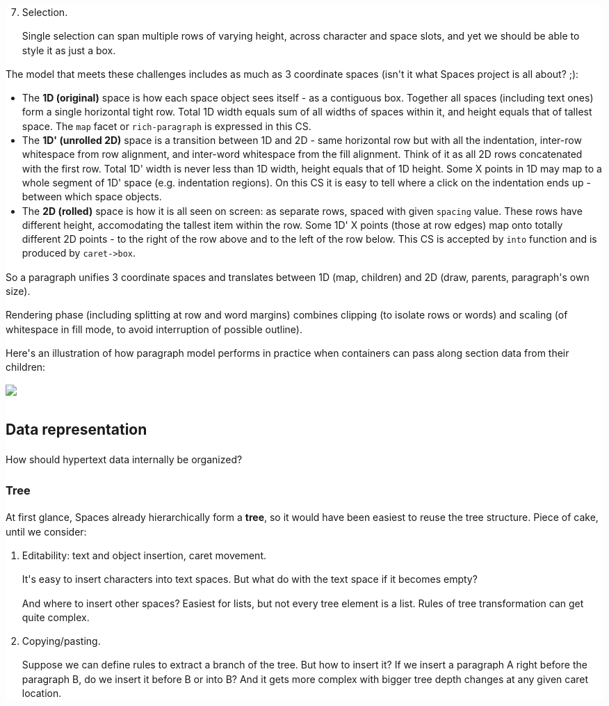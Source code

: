 7. Selection.

   Single selection can span multiple rows of varying height, across character and space slots, and yet we should be able to style it as just a box.

The model that meets these challenges includes as much as 3 coordinate spaces (isn't it what Spaces project is all about? ;):
- The **1D (original)** space is how each space object sees itself - as a contiguous box. Together all spaces (including text ones) form a single horizontal tight row. Total 1D width equals sum of all widths of spaces within it, and height equals that of tallest space. The `map` facet or `rich-paragraph` is expressed in this CS.
- The **1D' (unrolled 2D)** space is a transition between 1D and 2D - same horizontal row but with all the indentation, inter-row whitespace from row alignment, and inter-word whitespace from the fill alignment. Think of it as all 2D rows concatenated with the first row. Total 1D' width is never less than 1D width, height equals that of 1D height. Some X points in 1D may map to a whole segment of 1D' space (e.g. indentation regions). On this CS it is easy to tell where a click on the indentation ends up - between which space objects.
- The **2D (rolled)** space is how it is all seen on screen: as separate rows, spaced with given `spacing` value. These rows have different height, accomodating the tallest item within the row. Some 1D' X points (those at row edges) map onto totally different 2D points - to the right of the row above and to the left of the row below. This CS is accepted by `into` function and is produced by `caret->box`.

So a paragraph unifies 3 coordinate spaces and translates between 1D (map, children) and 2D (draw, parents, paragraph's own size).

Rendering phase (including splitting at row and word margins) combines clipping (to isolate rows or words) and scaling (of whitespace in fill mode, to avoid interruption of possible outline).

Here's an illustration of how paragraph model performs in practice when containers can pass along section data from their children:

<img width=700 src=https://link.storjshare.io/raw/jwtiabvp6myahg3zzf3q5zoii7la/gif/spaces/example-rich-content-fill-alignment.gif />

## Data representation

How should hypertext data internally be organized?

### Tree

At first glance, Spaces already hierarchically form a **tree**, so it would have been easiest to reuse the tree structure. Piece of cake, until we consider:
1. Editability: text and object insertion, caret movement.

   It's easy to insert characters into text spaces. But what do with the text space if it becomes empty?
   
   And where to insert other spaces? Easiest for lists, but not every tree element is a list. Rules of tree transformation can get quite complex.
   
2. Copying/pasting.

   Suppose we can define rules to extract a branch of the tree. But how to insert it? If we insert a paragraph A right before the paragraph B, do we insert it before B or into B? And it gets more complex with bigger tree depth changes at any given caret location.
   
